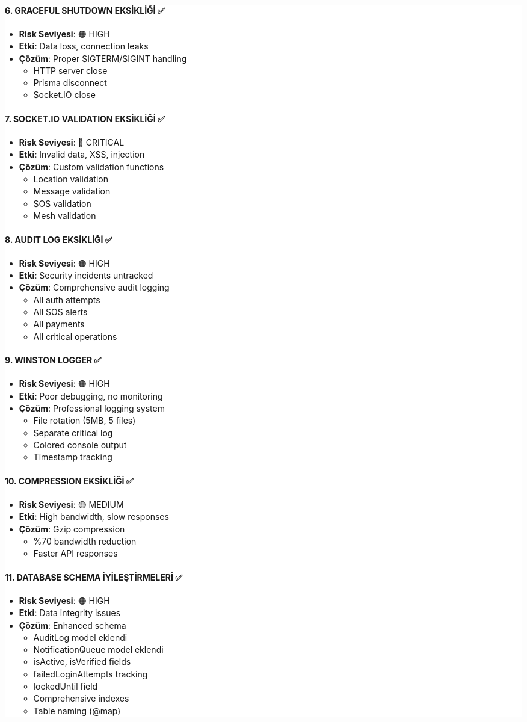 #### 6. **GRACEFUL SHUTDOWN EKSİKLİĞİ** ✅
- **Risk Seviyesi**: 🟠 HIGH
- **Etki**: Data loss, connection leaks
- **Çözüm**: Proper SIGTERM/SIGINT handling
  - HTTP server close
  - Prisma disconnect
  - Socket.IO close

#### 7. **SOCKET.IO VALIDATION EKSİKLİĞİ** ✅
- **Risk Seviyesi**: 🔴 CRITICAL
- **Etki**: Invalid data, XSS, injection
- **Çözüm**: Custom validation functions
  - Location validation
  - Message validation
  - SOS validation
  - Mesh validation

#### 8. **AUDIT LOG EKSİKLİĞİ** ✅
- **Risk Seviyesi**: 🟠 HIGH
- **Etki**: Security incidents untracked
- **Çözüm**: Comprehensive audit logging
  - All auth attempts
  - All SOS alerts
  - All payments
  - All critical operations

#### 9. **WINSTON LOGGER** ✅
- **Risk Seviyesi**: 🟠 HIGH
- **Etki**: Poor debugging, no monitoring
- **Çözüm**: Professional logging system
  - File rotation (5MB, 5 files)
  - Separate critical log
  - Colored console output
  - Timestamp tracking

#### 10. **COMPRESSION EKSİKLİĞİ** ✅
- **Risk Seviyesi**: 🟡 MEDIUM
- **Etki**: High bandwidth, slow responses
- **Çözüm**: Gzip compression
  - %70 bandwidth reduction
  - Faster API responses

#### 11. **DATABASE SCHEMA İYİLEŞTİRMELERİ** ✅
- **Risk Seviyesi**: 🟠 HIGH
- **Etki**: Data integrity issues
- **Çözüm**: Enhanced schema
  - AuditLog model eklendi
  - NotificationQueue model eklendi
  - isActive, isVerified fields
  - failedLoginAttempts tracking
  - lockedUntil field
  - Comprehensive indexes
  - Table naming (@map)
